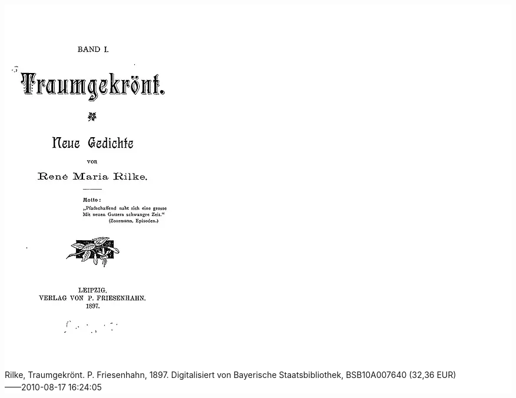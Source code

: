 ![](./photo/p594082804.webp)

Rilke, Traumgekrönt. P. Friesenhahn, 1897. Digitalisiert von Bayerische Staatsbibliothek, BSB10A007640 (32,36 EUR)  
——2010-08-17 16:24:05 
